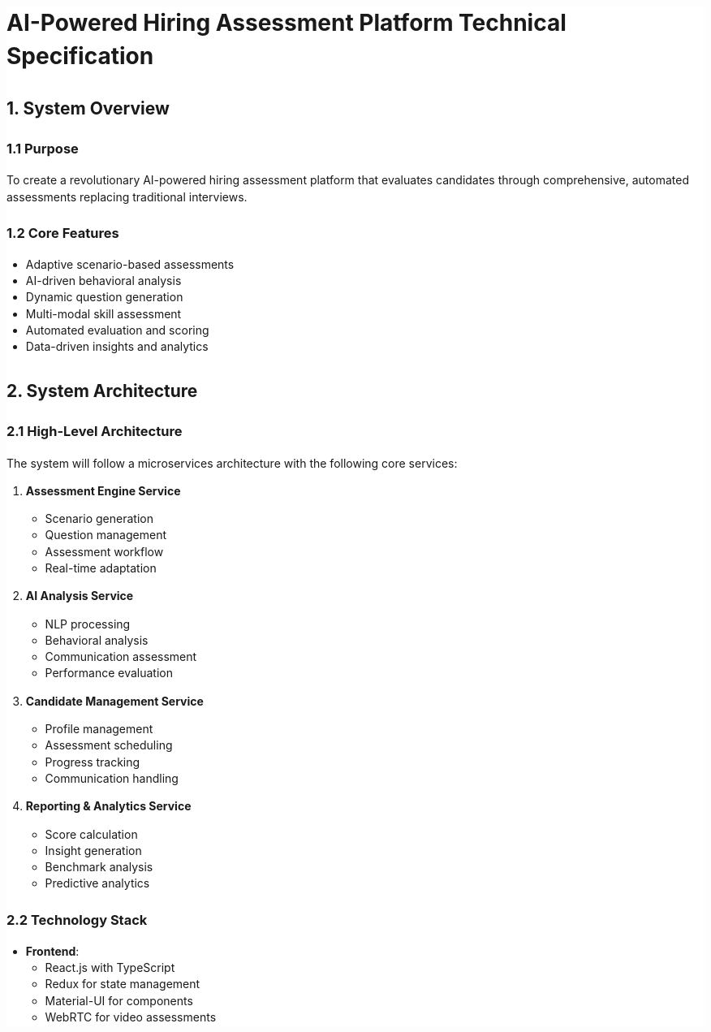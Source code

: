 # AI-Powered Hiring Assessment Platform Technical Specification

## 1. System Overview

### 1.1 Purpose
To create a revolutionary AI-powered hiring assessment platform that evaluates candidates through comprehensive, automated assessments replacing traditional interviews.

### 1.2 Core Features
- Adaptive scenario-based assessments
- AI-driven behavioral analysis
- Dynamic question generation
- Multi-modal skill assessment
- Automated evaluation and scoring
- Data-driven insights and analytics

## 2. System Architecture

### 2.1 High-Level Architecture

The system will follow a microservices architecture with the following core services:

1. **Assessment Engine Service**
   - Scenario generation
   - Question management
   - Assessment workflow
   - Real-time adaptation

2. **AI Analysis Service**
   - NLP processing
   - Behavioral analysis
   - Communication assessment
   - Performance evaluation

3. **Candidate Management Service**
   - Profile management
   - Assessment scheduling
   - Progress tracking
   - Communication handling

4. **Reporting & Analytics Service**
   - Score calculation
   - Insight generation
   - Benchmark analysis
   - Predictive analytics

### 2.2 Technology Stack

- **Frontend**:
  - React.js with TypeScript
  - Redux for state management
  - Material-UI for components
  - WebRTC for video assessments
